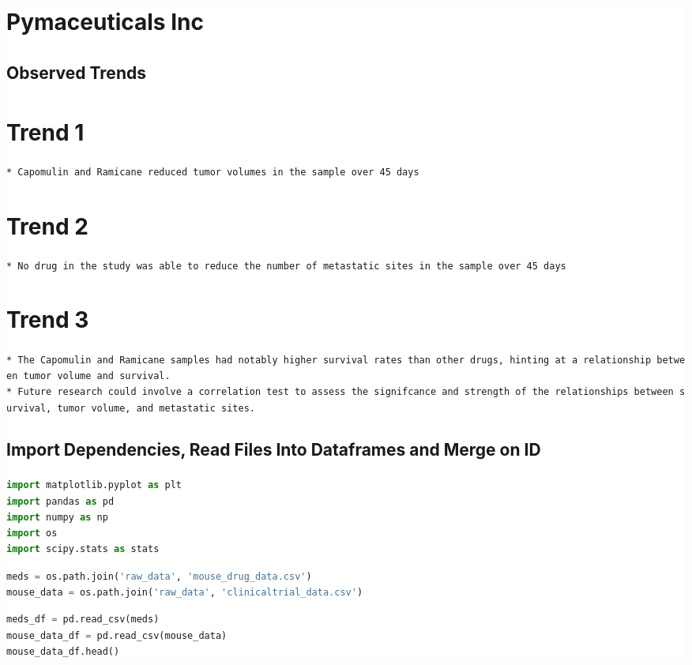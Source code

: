 
# Pymaceuticals Inc

## Observed Trends

# Trend 1
    * Capomulin and Ramicane reduced tumor volumes in the sample over 45 days
    
# Trend 2
    * No drug in the study was able to reduce the number of metastatic sites in the sample over 45 days
    
# Trend 3
    * The Capomulin and Ramicane samples had notably higher survival rates than other drugs, hinting at a relationship between tumor volume and survival. 
    * Future research could involve a correlation test to assess the signifcance and strength of the relationships between survival, tumor volume, and metastatic sites.

## Import Dependencies, Read Files Into Dataframes and Merge on ID


```python
import matplotlib.pyplot as plt
import pandas as pd
import numpy as np
import os
import scipy.stats as stats
```


```python
meds = os.path.join('raw_data', 'mouse_drug_data.csv')
mouse_data = os.path.join('raw_data', 'clinicaltrial_data.csv')
```


```python
meds_df = pd.read_csv(meds)
mouse_data_df = pd.read_csv(mouse_data)
mouse_data_df.head()
```




<div>
<style scoped>
    .dataframe tbody tr th:only-of-type {
        vertical-align: middle;
    }
